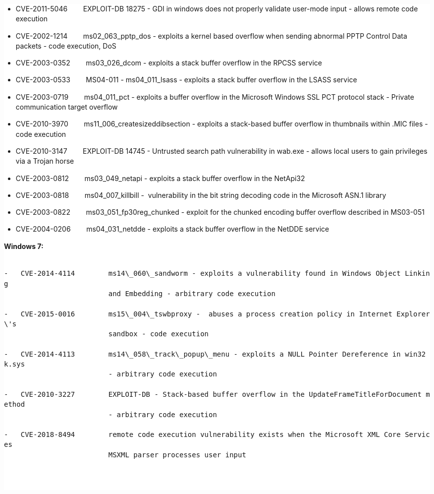 -   CVE-2011-5046        EXPLOIT-DB 18275 - GDI in windows does not properly validate user-mode input 
                         - allows remote code execution

-   CVE-2002-1214        ms02\_063\_pptp\_dos - exploits a kernel based overflow when sending abnormal
                         PPTP Control Data packets  - code execution, DoS

-   CVE-2003-0352        ms03\_026\_dcom - exploits a stack buffer overflow in the RPCSS service

-   CVE-2003-0533        MS04-011 - ms04\_011\_lsass - exploits a stack buffer overflow in the LSASS service

-   CVE-2003-0719        ms04\_011\_pct - exploits a buffer overflow in the Microsoft Windows SSL
                         PCT protocol stack  - Private communication target overflow

-   CVE-2010-3970        ms11\_006\_createsizeddibsection - exploits a stack-based buffer overflow in 
                         thumbnails within .MIC files - code execution

-   CVE-2010-3147        EXPLOIT-DB 14745 - Untrusted search path vulnerability in wab.exe 
                         - allows local users to gain privileges via a Trojan horse

-   CVE-2003-0812        ms03\_049\_netapi - exploits a stack buffer overflow in the NetApi32

-   CVE-2003-0818        ms04\_007\_killbill -  vulnerability in the bit string decoding code in the 
                         Microsoft ASN.1 library

-   CVE-2003-0822        ms03\_051\_fp30reg\_chunked - exploit for the chunked encoding buffer overflow
                         described in MS03-051

-   CVE-2004-0206        ms04\_031\_netdde - exploits a stack buffer overflow in the NetDDE service

</pre>

**Windows 7:**
<pre>

-   CVE-2014-4114        ms14\_060\_sandworm - exploits a vulnerability found in Windows Object Linking 
                         and Embedding - arbitrary code execution

-   CVE-2015-0016        ms15\_004\_tswbproxy -  abuses a process creation policy in Internet Explorer\'s 
                         sandbox - code execution

-   CVE-2014-4113        ms14\_058\_track\_popup\_menu - exploits a NULL Pointer Dereference in win32k.sys 
                         - arbitrary code execution

-   CVE-2010-3227        EXPLOIT-DB - Stack-based buffer overflow in the UpdateFrameTitleForDocument method 
                         - arbitrary code execution

-   CVE-2018-8494        remote code execution vulnerability exists when the Microsoft XML Core Services  
                         MSXML parser processes user input
